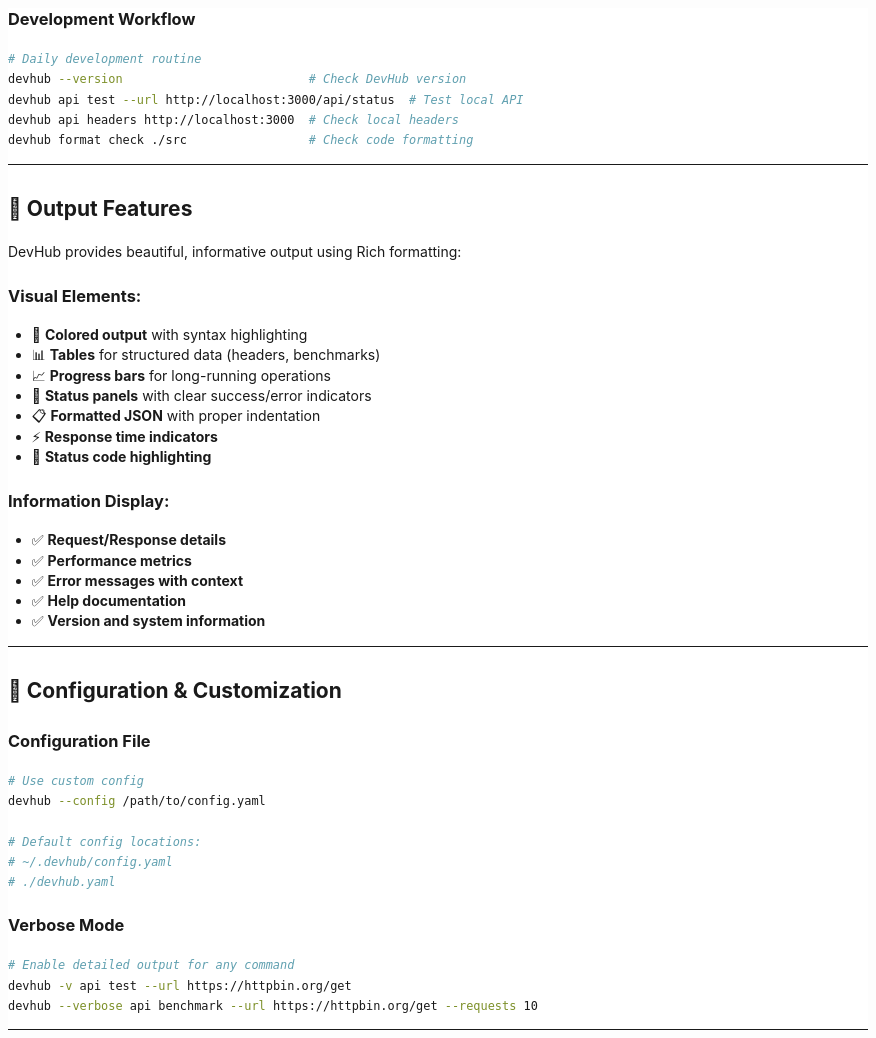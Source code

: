 ### **Development Workflow**
```bash
# Daily development routine
devhub --version                          # Check DevHub version
devhub api test --url http://localhost:3000/api/status  # Test local API
devhub api headers http://localhost:3000  # Check local headers
devhub format check ./src                 # Check code formatting
```

---

## 🎨 **Output Features**

DevHub provides beautiful, informative output using Rich formatting:

### **Visual Elements:**
- 🎨 **Colored output** with syntax highlighting
- 📊 **Tables** for structured data (headers, benchmarks)
- 📈 **Progress bars** for long-running operations
- 🎯 **Status panels** with clear success/error indicators
- 📋 **Formatted JSON** with proper indentation
- ⚡ **Response time indicators**
- 🔢 **Status code highlighting**

### **Information Display:**
- ✅ **Request/Response details**
- ✅ **Performance metrics**
- ✅ **Error messages with context**
- ✅ **Help documentation**
- ✅ **Version and system information**

---

## 🔧 **Configuration & Customization**

### **Configuration File**
```bash
# Use custom config
devhub --config /path/to/config.yaml

# Default config locations:
# ~/.devhub/config.yaml
# ./devhub.yaml
```

### **Verbose Mode**
```bash
# Enable detailed output for any command
devhub -v api test --url https://httpbin.org/get
devhub --verbose api benchmark --url https://httpbin.org/get --requests 10
```

---